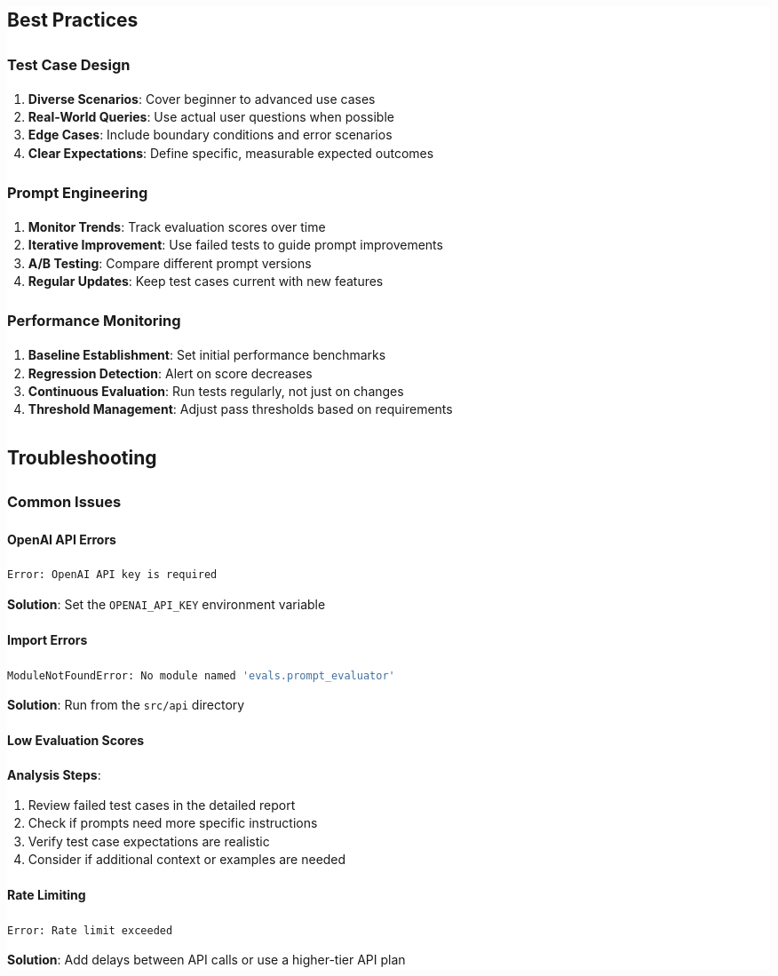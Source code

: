 ## Best Practices

### Test Case Design

1. **Diverse Scenarios**: Cover beginner to advanced use cases
2. **Real-World Queries**: Use actual user questions when possible
3. **Edge Cases**: Include boundary conditions and error scenarios
4. **Clear Expectations**: Define specific, measurable expected outcomes

### Prompt Engineering

1. **Monitor Trends**: Track evaluation scores over time
2. **Iterative Improvement**: Use failed tests to guide prompt improvements
3. **A/B Testing**: Compare different prompt versions
4. **Regular Updates**: Keep test cases current with new features

### Performance Monitoring

1. **Baseline Establishment**: Set initial performance benchmarks
2. **Regression Detection**: Alert on score decreases
3. **Continuous Evaluation**: Run tests regularly, not just on changes
4. **Threshold Management**: Adjust pass thresholds based on requirements

## Troubleshooting

### Common Issues

#### OpenAI API Errors
```bash
Error: OpenAI API key is required
```
**Solution**: Set the `OPENAI_API_KEY` environment variable

#### Import Errors
```bash
ModuleNotFoundError: No module named 'evals.prompt_evaluator'
```
**Solution**: Run from the `src/api` directory

#### Low Evaluation Scores
**Analysis Steps**:
1. Review failed test cases in the detailed report
2. Check if prompts need more specific instructions
3. Verify test case expectations are realistic
4. Consider if additional context or examples are needed

#### Rate Limiting
```bash
Error: Rate limit exceeded
```
**Solution**: Add delays between API calls or use a higher-tier API plan
